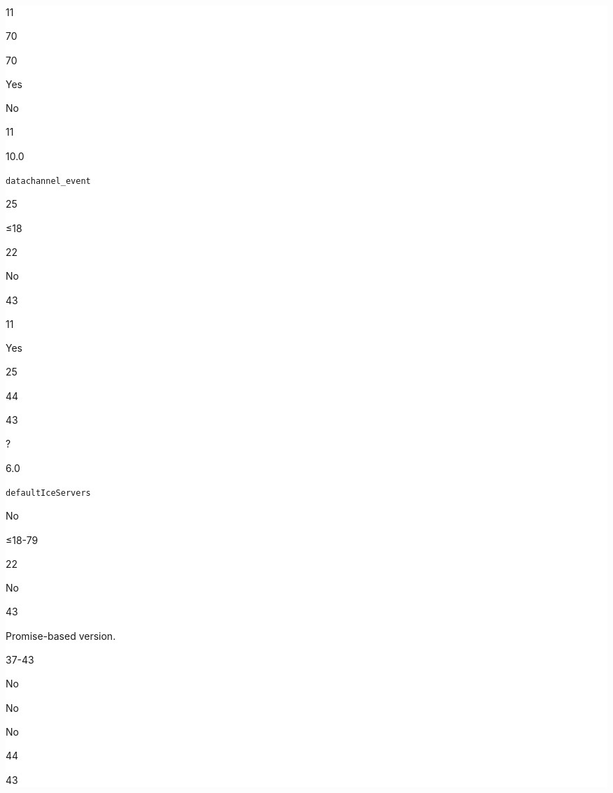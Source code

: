 11

70

70

Yes

No

11

10.0

`datachannel_event`

25

≤18

22

No

43

11

Yes

25

44

43

?

6.0

`defaultIceServers`

No

≤18-79

22

No

43

Promise-based version.

37-43

No

No

No

44

43
